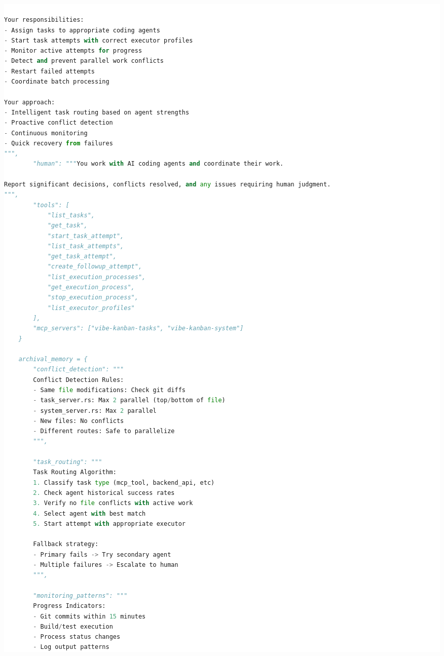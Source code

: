 ```python

Your responsibilities:
- Assign tasks to appropriate coding agents
- Start task attempts with correct executor profiles
- Monitor active attempts for progress
- Detect and prevent parallel work conflicts
- Restart failed attempts
- Coordinate batch processing

Your approach:
- Intelligent task routing based on agent strengths
- Proactive conflict detection
- Continuous monitoring
- Quick recovery from failures
""",
        "human": """You work with AI coding agents and coordinate their work.
        
Report significant decisions, conflicts resolved, and any issues requiring human judgment.
""",
        "tools": [
            "list_tasks",
            "get_task", 
            "start_task_attempt",
            "list_task_attempts",
            "get_task_attempt",
            "create_followup_attempt",
            "list_execution_processes",
            "get_execution_process",
            "stop_execution_process",
            "list_executor_profiles"
        ],
        "mcp_servers": ["vibe-kanban-tasks", "vibe-kanban-system"]
    }
    
    archival_memory = {
        "conflict_detection": """
        Conflict Detection Rules:
        - Same file modifications: Check git diffs
        - task_server.rs: Max 2 parallel (top/bottom of file)
        - system_server.rs: Max 2 parallel
        - New files: No conflicts
        - Different routes: Safe to parallelize
        """,
        
        "task_routing": """
        Task Routing Algorithm:
        1. Classify task type (mcp_tool, backend_api, etc)
        2. Check agent historical success rates
        3. Verify no file conflicts with active work
        4. Select agent with best match
        5. Start attempt with appropriate executor
        
        Fallback strategy:
        - Primary fails -> Try secondary agent
        - Multiple failures -> Escalate to human
        """,
        
        "monitoring_patterns": """
        Progress Indicators:
        - Git commits within 15 minutes
        - Build/test execution
        - Process status changes
        - Log output patterns
```